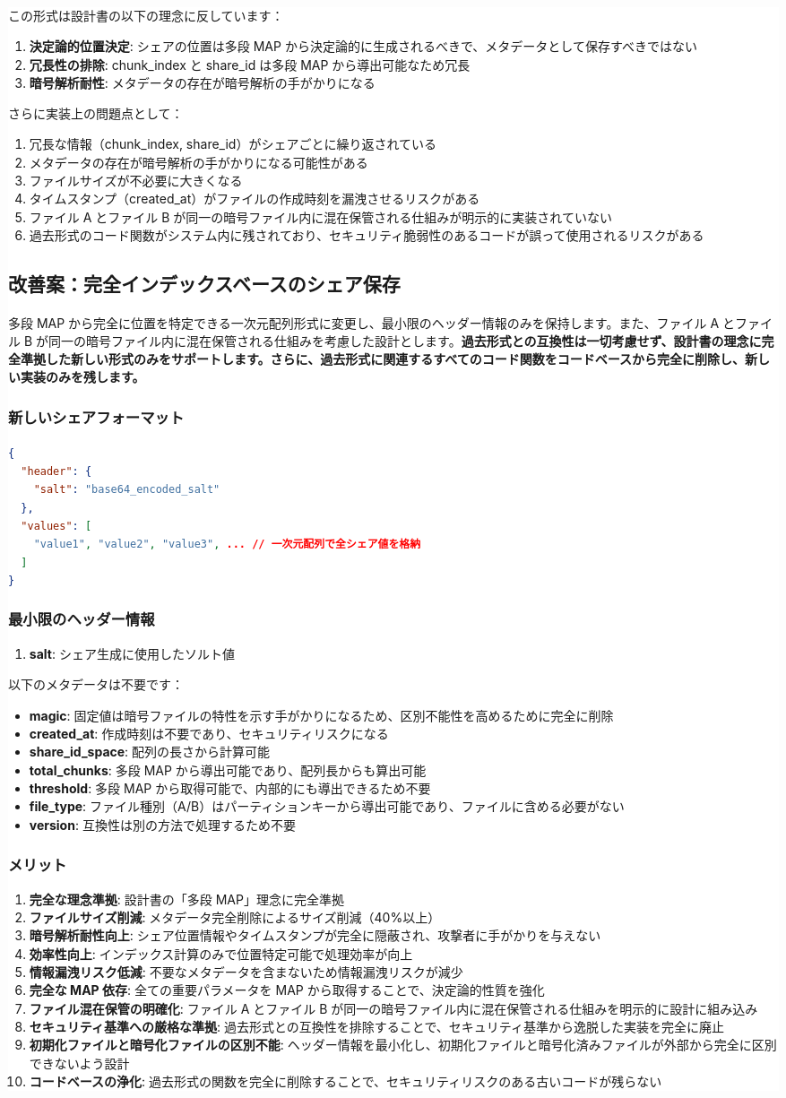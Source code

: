 この形式は設計書の以下の理念に反しています：

1. **決定論的位置決定**: シェアの位置は多段 MAP から決定論的に生成されるべきで、メタデータとして保存すべきではない
2. **冗長性の排除**: chunk_index と share_id は多段 MAP から導出可能なため冗長
3. **暗号解析耐性**: メタデータの存在が暗号解析の手がかりになる

さらに実装上の問題点として：

1. 冗長な情報（chunk_index, share_id）がシェアごとに繰り返されている
2. メタデータの存在が暗号解析の手がかりになる可能性がある
3. ファイルサイズが不必要に大きくなる
4. タイムスタンプ（created_at）がファイルの作成時刻を漏洩させるリスクがある
5. ファイル A とファイル B が同一の暗号ファイル内に混在保管される仕組みが明示的に実装されていない
6. 過去形式のコード関数がシステム内に残されており、セキュリティ脆弱性のあるコードが誤って使用されるリスクがある

## 改善案：完全インデックスベースのシェア保存

多段 MAP から完全に位置を特定できる一次元配列形式に変更し、最小限のヘッダー情報のみを保持します。また、ファイル A とファイル B が同一の暗号ファイル内に混在保管される仕組みを考慮した設計とします。**過去形式との互換性は一切考慮せず、設計書の理念に完全準拠した新しい形式のみをサポートします。さらに、過去形式に関連するすべてのコード関数をコードベースから完全に削除し、新しい実装のみを残します。**

### 新しいシェアフォーマット

```json
{
  "header": {
    "salt": "base64_encoded_salt"
  },
  "values": [
    "value1", "value2", "value3", ... // 一次元配列で全シェア値を格納
  ]
}
```

### 最小限のヘッダー情報

1. **salt**: シェア生成に使用したソルト値

以下のメタデータは不要です：

- **magic**: 固定値は暗号ファイルの特性を示す手がかりになるため、区別不能性を高めるために完全に削除
- **created_at**: 作成時刻は不要であり、セキュリティリスクになる
- **share_id_space**: 配列の長さから計算可能
- **total_chunks**: 多段 MAP から導出可能であり、配列長からも算出可能
- **threshold**: 多段 MAP から取得可能で、内部的にも導出できるため不要
- **file_type**: ファイル種別（A/B）はパーティションキーから導出可能であり、ファイルに含める必要がない
- **version**: 互換性は別の方法で処理するため不要

### メリット

1. **完全な理念準拠**: 設計書の「多段 MAP」理念に完全準拠
2. **ファイルサイズ削減**: メタデータ完全削除によるサイズ削減（40%以上）
3. **暗号解析耐性向上**: シェア位置情報やタイムスタンプが完全に隠蔽され、攻撃者に手がかりを与えない
4. **効率性向上**: インデックス計算のみで位置特定可能で処理効率が向上
5. **情報漏洩リスク低減**: 不要なメタデータを含まないため情報漏洩リスクが減少
6. **完全な MAP 依存**: 全ての重要パラメータを MAP から取得することで、決定論的性質を強化
7. **ファイル混在保管の明確化**: ファイル A とファイル B が同一の暗号ファイル内に混在保管される仕組みを明示的に設計に組み込み
8. **セキュリティ基準への厳格な準拠**: 過去形式との互換性を排除することで、セキュリティ基準から逸脱した実装を完全に廃止
9. **初期化ファイルと暗号化ファイルの区別不能**: ヘッダー情報を最小化し、初期化ファイルと暗号化済みファイルが外部から完全に区別できないよう設計
10. **コードベースの浄化**: 過去形式の関数を完全に削除することで、セキュリティリスクのある古いコードが残らない
